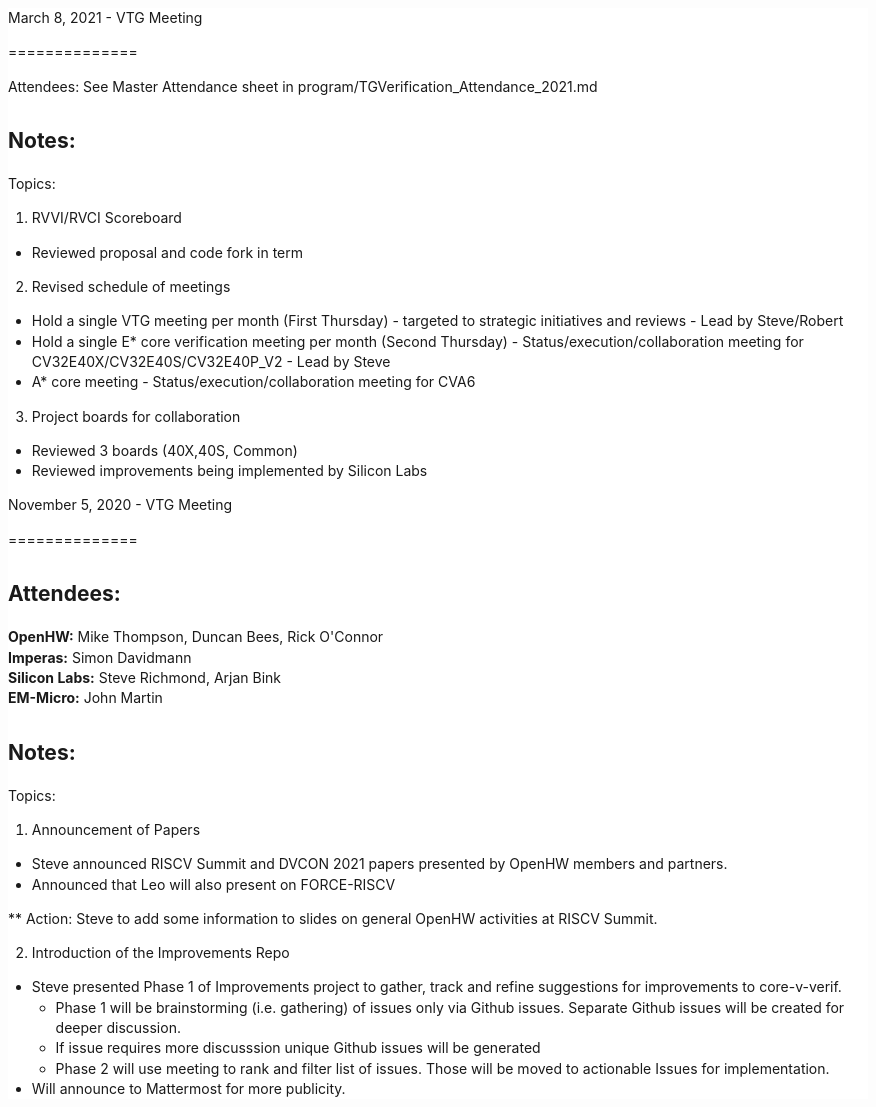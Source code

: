 March 8, 2021 - VTG Meeting

==============

Attendees: See Master Attendance sheet in program/TGVerification_Attendance_2021.md

Notes:
----------

Topics:


1. RVVI/RVCI Scoreboard 

- Reviewed proposal and code fork in term

2. Revised schedule of meetings

- Hold a single VTG meeting per month (First Thursday) - targeted to strategic initiatives and reviews - Lead by Steve/Robert
- Hold a single E* core verification meeting per month (Second Thursday) - Status/execution/collaboration meeting for CV32E40X/CV32E40S/CV32E40P_V2 - Lead by Steve
- A* core meeting - Status/execution/collaboration meeting for CVA6

3. Project boards for collaboration

- Reviewed 3 boards (40X,40S, Common) 
- Reviewed improvements being implemented by Silicon Labs

November 5, 2020 - VTG Meeting

==============

Attendees:
----------

**OpenHW:** Mike Thompson, Duncan Bees, Rick O'Connor<br>
**Imperas:** Simon Davidmann<br>
**Silicon Labs:** Steve Richmond, Arjan Bink<br>
**EM-Micro:** John Martin<br>

Notes:
----------

Topics:

1. Announcement of Papers

- Steve announced RISCV Summit and DVCON 2021 papers presented by OpenHW members and partners.
- Announced that Leo will also present on FORCE-RISCV

** Action: Steve to add some information to slides on general OpenHW activities at RISCV Summit.

2. Introduction of the Improvements Repo

- Steve presented Phase 1 of Improvements project to gather, track and refine suggestions for improvements to core-v-verif.<br>
  - Phase 1 will be brainstorming (i.e. gathering) of issues only via Github issues.  Separate Github issues will be created for deeper discussion.
  - If issue requires more discusssion unique Github issues will be generated
  - Phase 2 will use meeting to rank and filter list of issues.  Those will be moved to actionable Issues for implementation.
- Will announce to Mattermost for more publicity.  
